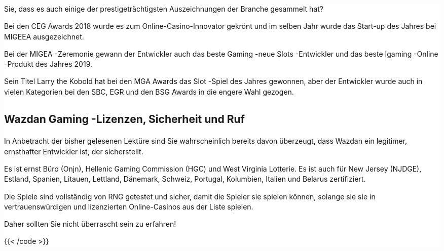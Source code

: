 Sie, dass es auch einige der prestigeträchtigsten Auszeichnungen der Branche gesammelt hat?</p><p>Bei den CEG Awards 2018 wurde es zum Online-Casino-Innovator gekrönt und im selben Jahr wurde das Start-up des Jahres bei MIGEEA ausgezeichnet.</p><p>Bei der MIGEA -Zeremonie gewann der Entwickler auch das beste Gaming -neue Slots -Entwickler und das beste Igaming -Online -Produkt des Jahres 2019.</p><p>Sein Titel Larry the Kobold hat bei den MGA Awards das Slot -Spiel des Jahres gewonnen, aber der Entwickler wurde auch in vielen Kategorien bei den SBC, EGR und den BSG Awards in die engere Wahl gezogen.</p><h2>Wazdan Gaming -Lizenzen, Sicherheit und Ruf</h2><p>In Anbetracht der bisher gelesenen Lektüre sind Sie wahrscheinlich bereits davon überzeugt, dass Wazdan ein legitimer, ernsthafter Entwickler ist, der sicherstellt.</p><p>Es ist ernst Büro (Onjn), Hellenic Gaming Commission (HGC) und West Virginia Lotterie. Es ist auch für New Jersey (NJDGE), Estland, Spanien, Litauen, Lettland, Dänemark, Schweiz, Portugal, Kolumbien, Italien und Belarus zertifiziert.</p><p>Die Spiele sind vollständig von RNG getestet und sicher, damit die Spieler sie spielen können, solange sie sie in vertrauenswürdigen und lizenzierten Online-Casinos aus der Liste spielen.</p><p>Daher sollten Sie nicht überrascht sein zu erfahren!</p>
{{< /code >}}